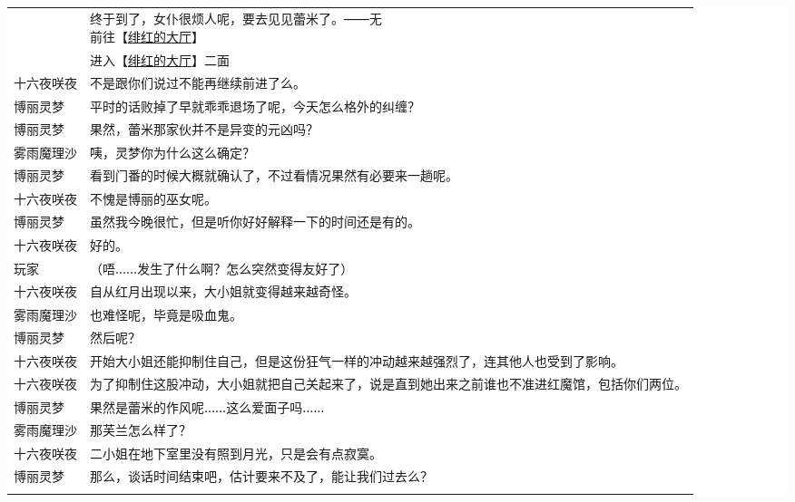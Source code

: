 <table><tbody><tr class="tt-status-header" id="永远鲜红的幼月-1" data-pos="&#91;&quot;\u6c38\u8fdc\u9c9c\u7ea2\u7684\u5e7c\u6708&quot;,1&#93;"><td class="tt-s" lang="zh"><div class="poem"></div></td><td class="tt-status" lang="zh"><div class="poem">终于到了，女仆很烦人呢，要去见见蕾米了。——无<br>前往【<a href="/%E5%A4%A7%E5%AE%B6%E7%9A%84%E5%B9%BB%E6%83%B3%E4%B9%A1/%E5%9C%B0%E5%9B%BE/%E7%BA%A2%E9%AD%94%E9%A6%86#绯红的大厅" title="大家的幻想乡/地图/红魔馆">绯红的大厅</a>】</div></td></tr><tr class="tt-status-header" id="永远鲜红的幼月-2" data-pos="&#91;&quot;\u6c38\u8fdc\u9c9c\u7ea2\u7684\u5e7c\u6708&quot;,2&#93;"><td class="tt-s" lang="zh"><div class="poem"></div></td><td class="tt-status" lang="zh"><div class="poem">进入【<a href="/%E5%A4%A7%E5%AE%B6%E7%9A%84%E5%B9%BB%E6%83%B3%E4%B9%A1/%E5%9C%B0%E5%9B%BE/%E7%BA%A2%E9%AD%94%E9%A6%86#绯红的大厅" title="大家的幻想乡/地图/红魔馆">绯红的大厅</a>】二面</div></td></tr><tr class="tt-content" id="永远鲜红的幼月-3" data-pos="&#91;&quot;\u6c38\u8fdc\u9c9c\u7ea2\u7684\u5e7c\u6708&quot;,3&#93;"><td id="十六夜咲夜" class="tt-char" lang="zh"><div class="poem">十六夜咲夜</div></td><td class="tt-zh" lang="zh"><div class="poem">不是跟你们说过不能再继续前进了么。</div></td></tr><tr class="tt-content" id="永远鲜红的幼月-4" data-pos="&#91;&quot;\u6c38\u8fdc\u9c9c\u7ea2\u7684\u5e7c\u6708&quot;,4&#93;"><td id="博丽灵梦" class="tt-char" lang="zh"><div class="poem">博丽灵梦</div></td><td class="tt-zh" lang="zh"><div class="poem">平时的话败掉了早就乖乖退场了呢，今天怎么格外的纠缠？</div></td></tr><tr class="tt-content" id="永远鲜红的幼月-5" data-pos="&#91;&quot;\u6c38\u8fdc\u9c9c\u7ea2\u7684\u5e7c\u6708&quot;,5&#93;"><td id="博丽灵梦" class="tt-char" lang="zh"><div class="poem">博丽灵梦</div></td><td class="tt-zh" lang="zh"><div class="poem">果然，蕾米那家伙并不是异变的元凶吗？</div></td></tr><tr class="tt-content" id="永远鲜红的幼月-6" data-pos="&#91;&quot;\u6c38\u8fdc\u9c9c\u7ea2\u7684\u5e7c\u6708&quot;,6&#93;"><td id="雾雨魔理沙" class="tt-char" lang="zh"><div class="poem">雾雨魔理沙</div></td><td class="tt-zh" lang="zh"><div class="poem">咦，灵梦你为什么这么确定？</div></td></tr><tr class="tt-content" id="永远鲜红的幼月-7" data-pos="&#91;&quot;\u6c38\u8fdc\u9c9c\u7ea2\u7684\u5e7c\u6708&quot;,7&#93;"><td id="博丽灵梦" class="tt-char" lang="zh"><div class="poem">博丽灵梦</div></td><td class="tt-zh" lang="zh"><div class="poem">看到门番的时候大概就确认了，不过看情况果然有必要来一趟呢。</div></td></tr><tr class="tt-content" id="永远鲜红的幼月-8" data-pos="&#91;&quot;\u6c38\u8fdc\u9c9c\u7ea2\u7684\u5e7c\u6708&quot;,8&#93;"><td id="十六夜咲夜" class="tt-char" lang="zh"><div class="poem">十六夜咲夜</div></td><td class="tt-zh" lang="zh"><div class="poem">不愧是博丽的巫女呢。</div></td></tr><tr class="tt-content" id="永远鲜红的幼月-9" data-pos="&#91;&quot;\u6c38\u8fdc\u9c9c\u7ea2\u7684\u5e7c\u6708&quot;,9&#93;"><td id="博丽灵梦" class="tt-char" lang="zh"><div class="poem">博丽灵梦</div></td><td class="tt-zh" lang="zh"><div class="poem">虽然我今晚很忙，但是听你好好解释一下的时间还是有的。</div></td></tr><tr class="tt-content" id="永远鲜红的幼月-10" data-pos="&#91;&quot;\u6c38\u8fdc\u9c9c\u7ea2\u7684\u5e7c\u6708&quot;,10&#93;"><td id="十六夜咲夜" class="tt-char" lang="zh"><div class="poem">十六夜咲夜</div></td><td class="tt-zh" lang="zh"><div class="poem">好的。</div></td></tr><tr class="tt-content" id="永远鲜红的幼月-11" data-pos="&#91;&quot;\u6c38\u8fdc\u9c9c\u7ea2\u7684\u5e7c\u6708&quot;,11&#93;"><td id="玩家" class="tt-char" lang="zh"><div class="poem">玩家</div></td><td class="tt-zh" lang="zh"><div class="poem">（唔……发生了什么啊？怎么突然变得友好了）</div></td></tr><tr class="tt-content" id="永远鲜红的幼月-12" data-pos="&#91;&quot;\u6c38\u8fdc\u9c9c\u7ea2\u7684\u5e7c\u6708&quot;,12&#93;"><td id="十六夜咲夜" class="tt-char" lang="zh"><div class="poem">十六夜咲夜</div></td><td class="tt-zh" lang="zh"><div class="poem">自从红月出现以来，大小姐就变得越来越奇怪。</div></td></tr><tr class="tt-content" id="永远鲜红的幼月-13" data-pos="&#91;&quot;\u6c38\u8fdc\u9c9c\u7ea2\u7684\u5e7c\u6708&quot;,13&#93;"><td id="雾雨魔理沙" class="tt-char" lang="zh"><div class="poem">雾雨魔理沙</div></td><td class="tt-zh" lang="zh"><div class="poem">也难怪呢，毕竟是吸血鬼。</div></td></tr><tr class="tt-content" id="永远鲜红的幼月-14" data-pos="&#91;&quot;\u6c38\u8fdc\u9c9c\u7ea2\u7684\u5e7c\u6708&quot;,14&#93;"><td id="博丽灵梦" class="tt-char" lang="zh"><div class="poem">博丽灵梦</div></td><td class="tt-zh" lang="zh"><div class="poem">然后呢？</div></td></tr><tr class="tt-content" id="永远鲜红的幼月-15" data-pos="&#91;&quot;\u6c38\u8fdc\u9c9c\u7ea2\u7684\u5e7c\u6708&quot;,15&#93;"><td id="十六夜咲夜" class="tt-char" lang="zh"><div class="poem">十六夜咲夜</div></td><td class="tt-zh" lang="zh"><div class="poem">开始大小姐还能抑制住自己，但是这份狂气一样的冲动越来越强烈了，连其他人也受到了影响。</div></td></tr><tr class="tt-content" id="永远鲜红的幼月-16" data-pos="&#91;&quot;\u6c38\u8fdc\u9c9c\u7ea2\u7684\u5e7c\u6708&quot;,16&#93;"><td id="十六夜咲夜" class="tt-char" lang="zh"><div class="poem">十六夜咲夜</div></td><td class="tt-zh" lang="zh"><div class="poem">为了抑制住这股冲动，大小姐就把自己关起来了，说是直到她出来之前谁也不准进红魔馆，包括你们两位。</div></td></tr><tr class="tt-content" id="永远鲜红的幼月-17" data-pos="&#91;&quot;\u6c38\u8fdc\u9c9c\u7ea2\u7684\u5e7c\u6708&quot;,17&#93;"><td id="博丽灵梦" class="tt-char" lang="zh"><div class="poem">博丽灵梦</div></td><td class="tt-zh" lang="zh"><div class="poem">果然是蕾米的作风呢……这么爱面子吗……</div></td></tr><tr class="tt-content" id="永远鲜红的幼月-18" data-pos="&#91;&quot;\u6c38\u8fdc\u9c9c\u7ea2\u7684\u5e7c\u6708&quot;,18&#93;"><td id="雾雨魔理沙" class="tt-char" lang="zh"><div class="poem">雾雨魔理沙</div></td><td class="tt-zh" lang="zh"><div class="poem">那芙兰怎么样了？</div></td></tr><tr class="tt-content" id="永远鲜红的幼月-19" data-pos="&#91;&quot;\u6c38\u8fdc\u9c9c\u7ea2\u7684\u5e7c\u6708&quot;,19&#93;"><td id="十六夜咲夜" class="tt-char" lang="zh"><div class="poem">十六夜咲夜</div></td><td class="tt-zh" lang="zh"><div class="poem">二小姐在地下室里没有照到月光，只是会有点寂寞。</div></td></tr><tr class="tt-content" id="永远鲜红的幼月-20" data-pos="&#91;&quot;\u6c38\u8fdc\u9c9c\u7ea2\u7684\u5e7c\u6708&quot;,20&#93;"><td id="博丽灵梦" class="tt-char" lang="zh"><div class="poem">博丽灵梦</div></td><td class="tt-zh" lang="zh"><div class="poem">那么，谈话时间结束吧，估计要来不及了，能让我们过去么？</div></td></tr><tr class="tt-content" id="永远鲜红的幼月-21" data-pos="&#91;&quot;\u6c38\u8fdc\u9c9c\u7ea2\u7684\u5e7c\u6708&quot;,21&#93;"><td id="十六夜咲夜" class="tt-char" lang="zh">